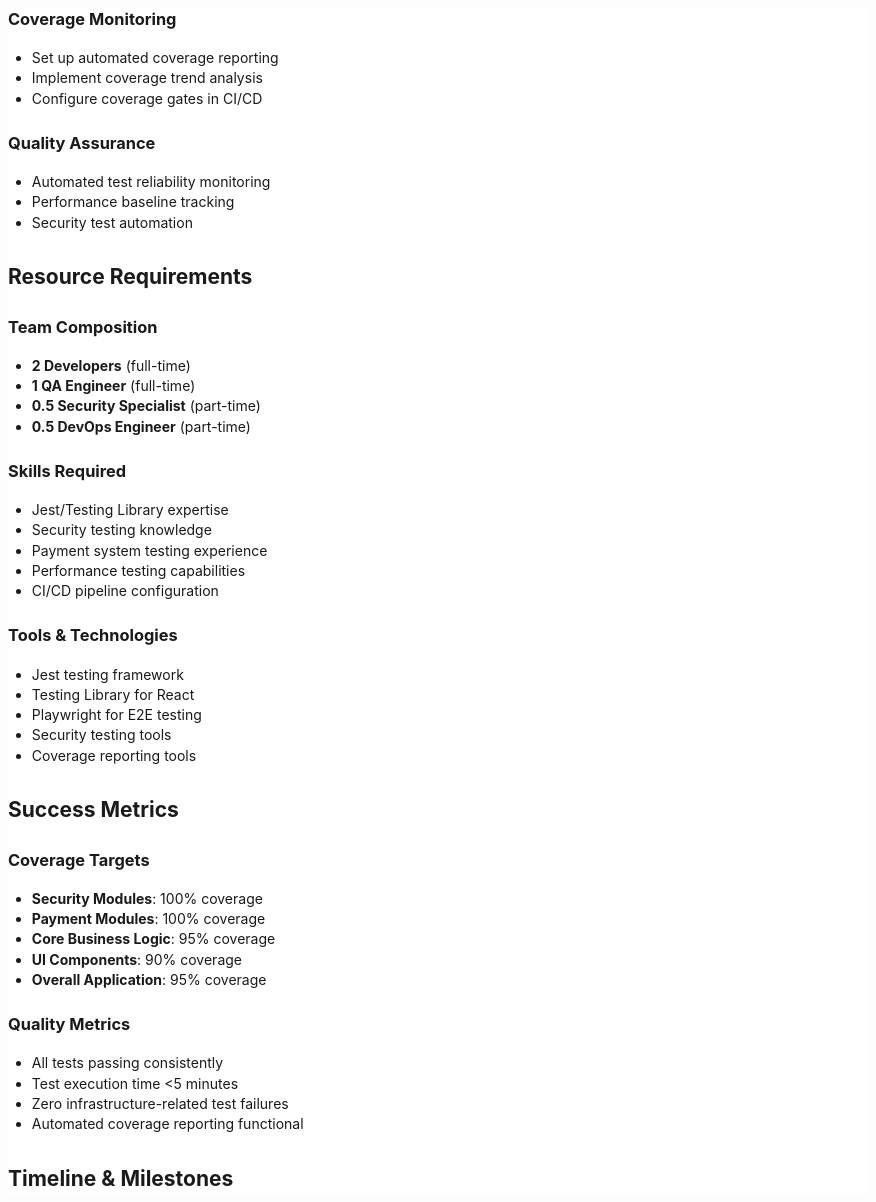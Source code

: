 ### Coverage Monitoring
- Set up automated coverage reporting
- Implement coverage trend analysis
- Configure coverage gates in CI/CD

### Quality Assurance
- Automated test reliability monitoring
- Performance baseline tracking
- Security test automation

## Resource Requirements

### Team Composition
- **2 Developers** (full-time)
- **1 QA Engineer** (full-time)
- **0.5 Security Specialist** (part-time)
- **0.5 DevOps Engineer** (part-time)

### Skills Required
- Jest/Testing Library expertise
- Security testing knowledge
- Payment system testing experience
- Performance testing capabilities
- CI/CD pipeline configuration

### Tools & Technologies
- Jest testing framework
- Testing Library for React
- Playwright for E2E testing
- Security testing tools
- Coverage reporting tools

## Success Metrics

### Coverage Targets
- **Security Modules**: 100% coverage
- **Payment Modules**: 100% coverage
- **Core Business Logic**: 95% coverage
- **UI Components**: 90% coverage
- **Overall Application**: 95% coverage

### Quality Metrics
- All tests passing consistently
- Test execution time <5 minutes
- Zero infrastructure-related test failures
- Automated coverage reporting functional

## Timeline & Milestones
